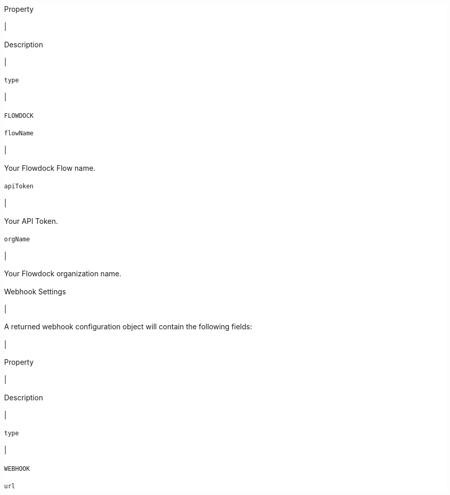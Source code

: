 Property

|

Description  
  
|  
  
`type`

|

`FLOWDOCK`  
  
`flowName`

|

Your Flowdock Flow name.  
  
`apiToken`

|

Your API Token.  
  
`orgName`

|

Your Flowdock organization name.  
  
Webhook Settings

|

A returned webhook configuration object will contain the following fields:

|

Property

|

Description  
  
|  
  
`type`

|

`WEBHOOK`  
  
`url`
